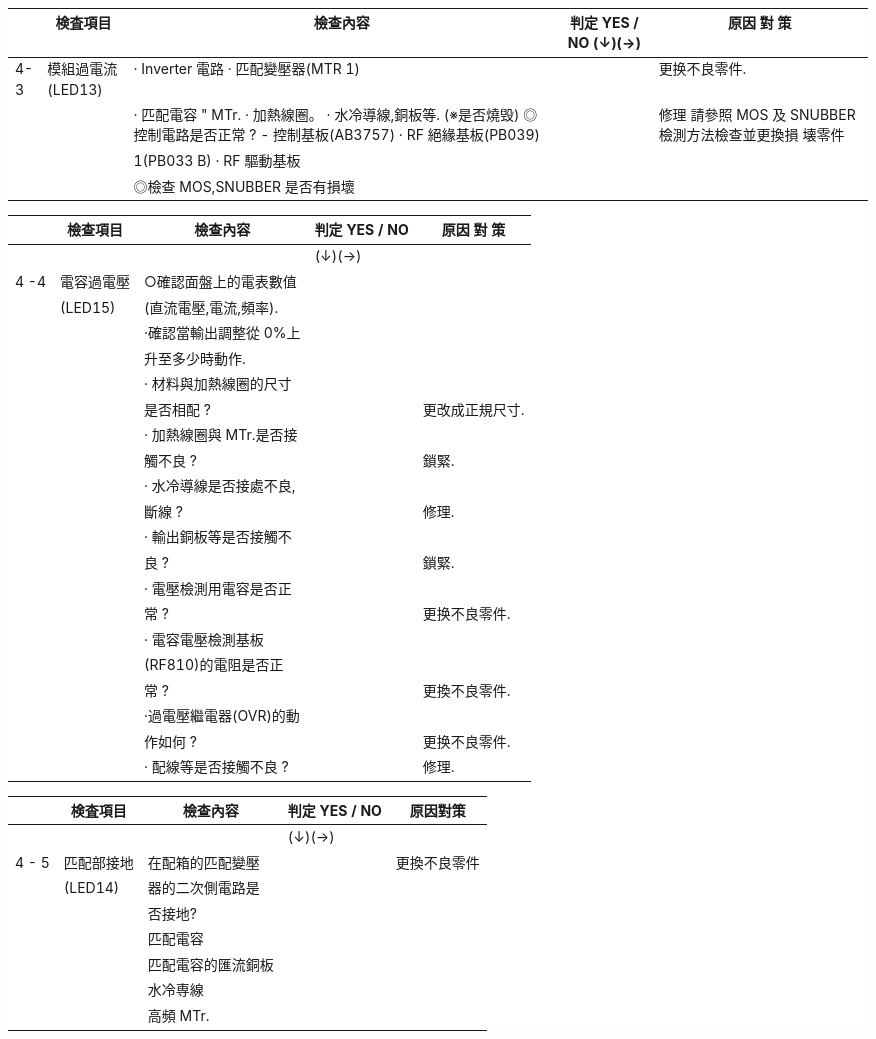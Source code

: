 |      | 検査項目           | 檢查內容                                                                                                                  | 判定 YES / NO (↓)(→)   | 原因 對 策                                             |
|------|--------------------|---------------------------------------------------------------------------------------------------------------------------|------------------------|--------------------------------------------------------|
| 4\-3 | 模組過電流 (LED13) | · Inverter 電路 · 匹配變壓器(MTR 1)                                                                                       |                        | 更换不良零件.                                          |
|      |                    | · 匹配電容 " MTr. · 加熱線圈。 · 水冷導線,銅板等. (※是否燒毁) ◎控制電路是否正常 ? - 控制基板(AB3757) · RF 絕緣基板(PB039) |                        | 修理 請參照 MOS 及 SNUBBER 檢測方法檢查並更換損 壊零件 |
|      |                    | 1(PB033 B) · RF 驅動基板                                                                                                  |                        |                                                        |
|      |                    | ◎檢查 MOS,SNUBBER 是否有損壞                                                                                              |                        |                                                        |

|       | 檢查項目   | 檢查內容                | 判定 YES / NO   | 原因 對 策      |
|-------|------------|-------------------------|-----------------|-----------------|
|       |            |                         | (↓)(→)          |                 |
| 4 \-4 | 電容過電壓 | ○確認面盤上的電表數值   |                 |                 |
|       | (LED15)    | (直流電壓,電流,頻率).   |                 |                 |
|       |            | ·確認當輸出調整從 0%上  |                 |                 |
|       |            | 升至多少時動作.         |                 |                 |
|       |            | · 材料與加熱線圈的尺寸  |                 |                 |
|       |            | 是否相配 ?              |                 | 更改成正規尺寸. |
|       |            | · 加熱線圈與 MTr.是否接 |                 |                 |
|       |            | 觸不良 ?                |                 | 鎖緊.           |
|       |            | · 水冷導線是否接處不良, |                 |                 |
|       |            | 斷線 ?                  |                 | 修理.           |
|       |            | · 輸出銅板等是否接觸不  |                 |                 |
|       |            | 良 ?                    |                 | 鎖緊.           |
|       |            | · 電壓檢測用電容是否正  |                 |                 |
|       |            | 常 ?                    |                 | 更换不良零件.   |
|       |            | · 電容電壓檢測基板      |                 |                 |
|       |            | (RF810)的電阻是否正     |                 |                 |
|       |            | 常 ?                    |                 | 更換不良零件.   |
|       |            | ·過電壓繼電器(OVR)的動  |                 |                 |
|       |            | 作如何 ?                |                 | 更换不良零件.   |
|       |            | · 配線等是否接觸不良 ?  |                 | 修理.           |

|        | 検査項目   | 檢查內容                | 判定 YES / NO   | 原因對策        |
|--------|------------|-------------------------|-----------------|-----------------|
|        |            |                         | (↓)(→)          |                 |
| 4 \- 5 | 匹配部接地 | 在配箱的匹配變壓        |                 | 更換不良零件    |
|        | (LED14)    | 器的二次側電路是        |                 |                 |
|        |            | 否接地?                 |                 |                 |
|        |            | 匹配電容                |                 |                 |
|        |            | 匹配電容的匯流銅板      |                 |                 |
|        |            | 水冷専線                |                 |                 |
|        |            | 高頻 MTr.               |                 |                 |